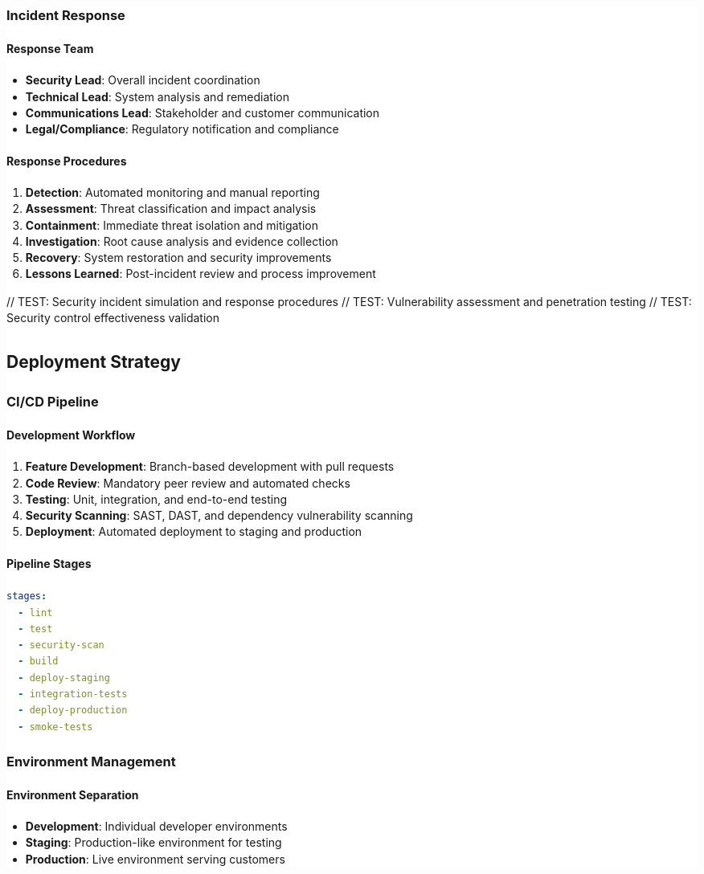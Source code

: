 ### Incident Response

#### Response Team
- **Security Lead**: Overall incident coordination
- **Technical Lead**: System analysis and remediation
- **Communications Lead**: Stakeholder and customer communication
- **Legal/Compliance**: Regulatory notification and compliance

#### Response Procedures
1. **Detection**: Automated monitoring and manual reporting
2. **Assessment**: Threat classification and impact analysis
3. **Containment**: Immediate threat isolation and mitigation
4. **Investigation**: Root cause analysis and evidence collection
5. **Recovery**: System restoration and security improvements
6. **Lessons Learned**: Post-incident review and process improvement

// TEST: Security incident simulation and response procedures
// TEST: Vulnerability assessment and penetration testing
// TEST: Security control effectiveness validation

## Deployment Strategy

### CI/CD Pipeline

#### Development Workflow
1. **Feature Development**: Branch-based development with pull requests
2. **Code Review**: Mandatory peer review and automated checks
3. **Testing**: Unit, integration, and end-to-end testing
4. **Security Scanning**: SAST, DAST, and dependency vulnerability scanning
5. **Deployment**: Automated deployment to staging and production

#### Pipeline Stages
```yaml
stages:
  - lint
  - test
  - security-scan
  - build
  - deploy-staging
  - integration-tests
  - deploy-production
  - smoke-tests
```

### Environment Management

#### Environment Separation
- **Development**: Individual developer environments
- **Staging**: Production-like environment for testing
- **Production**: Live environment serving customers
